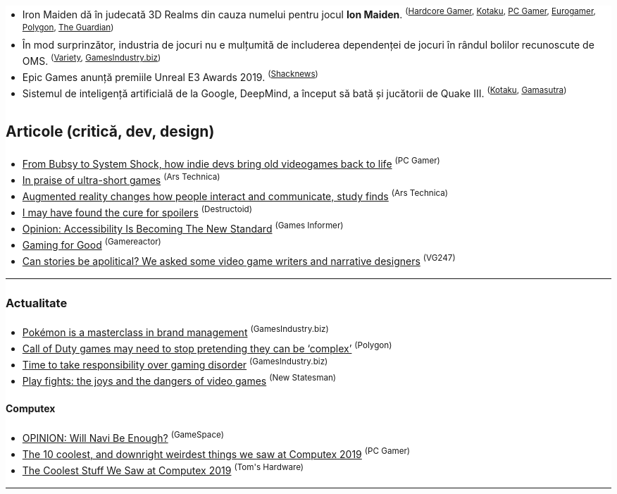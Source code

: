 * Iron Maiden dă în judecată 3D Realms din cauza numelui pentru jocul **Ion Maiden**. <sup>([Hardcore Gamer](https://www.hardcoregamer.com/2019/05/29/iron-maiden-sues-3d-realms-for-trademark-infringement/347751/), [Kotaku](https://kotaku.com/iron-maiden-is-suing-the-game-ion-maiden-1835110947), [PC Gamer](https://www.pcgamer.com/iron-maiden-the-band-has-filed-a-trademark-lawsuit-against-ion-maiden-the-game/), [Eurogamer](https://www.eurogamer.net/articles/2019-05-30-iron-maiden-suing-ion-maiden-for-usd2m), [Polygon](https://www.polygon.com/2019/5/30/18645765/iron-maiden-lawsuit-3d-realms-ion-maiden-logo-pc), [The Guardian](https://www.theguardian.com/music/2019/may/30/iron-maiden-sue-video-game-developers-for-2m-over-ion-maiden-game))</sup>
* În mod surprinzător, industria de jocuri nu e mulțumită de includerea dependenței de jocuri în rândul bolilor recunoscute de OMS. <sup>([Variety](https://variety.com/2019/gaming/news/games-industry-asks-who-to-reverse-decision-1203226785/), [GamesIndustry.biz](https://www.gamesindustry.biz/articles/2019-05-27-trade-groups-decry-gaming-disorder-classification))</sup>
* Epic Games anunță premiile Unreal E3 Awards 2019. <sup>([Shacknews](https://www.shacknews.com/article/112003/epic-games-debuts-unreal-e3-awards-2019))</sup>
* Sistemul de inteligență artificială de la Google, DeepMind, a început să bată și jucătorii de Quake III.  <sup>([Kotaku](https://kotaku.com/googles-deepmind-ai-takes-down-human-players-in-quake-i-1835156243), [Gamasutra](https://www.gamasutra.com/view/news/343787/Researchers_pit_DeepMind_AI_against_human_Quake_III_players.php))</sup>

## Articole (critică, dev, design)
* [From Bubsy to System Shock, how indie devs bring old videogames back to life](https://www.pcgamer.com/from-bubsy-to-system-shock-how-indie-devs-bring-old-videogames-back-to-life/) <sup>(PC Gamer)</sup>
* [In praise of ultra-short games](https://arstechnica.com/gaming/2019/05/in-praise-of-ultra-short-games/) <sup>(Ars Technica)</sup>
* [Augmented reality changes how people interact and communicate, study finds](https://arstechnica.com/science/2019/05/augmented-reality-changes-how-people-interact-and-communicate-study-finds/) <sup>(Ars Technica)</sup>
* [I may have found the cure for spoilers](https://www.destructoid.com/i-may-have-found-the-cure-for-spoilers-546739.phtml) <sup>(Destructoid)</sup>
* [Opinion: Accessibility Is Becoming The New Standard](https://www.gameinformer.com/opinion/2019/05/31/opinion-accessibility-is-becoming-the-new-standard) <sup>(Games Informer)</sup>
* [Gaming for Good](https://www.gamereactor.eu/gaming-for-good/) <sup>(Gamereactor)</sup>
* [Can stories be apolitical? We asked some video game writers and narrative designers](https://www.vg247.com/2019/05/31/can-stories-apolitical-asked-video-game-writers-narrative-designers/) <sup>(VG247)</sup>

---

### Actualitate
* [Pokémon is a masterclass in brand management](https://www.gamesindustry.biz/articles/2019-05-29-pok-mon-is-a-masterclass-in-brand-management) <sup>(GamesIndustry.biz)</sup>
* [Call of Duty games may need to stop pretending they can be ‘complex’](https://www.polygon.com/2019/5/30/18646015/call-of-duty-modern-warfare-2019-politics) <sup>(Polygon)</sup>
* [Time to take responsibility over gaming disorder](https://www.gamesindustry.biz/articles/2019-05-31-time-to-take-responsibility-over-gaming-disorder-opinion) <sup>(GamesIndustry.biz)</sup>
* [Play fights: the joys and the dangers of video games](https://www.newstatesman.com/culture/books/2019/05/lost-in-a-good-game-pete-etchells-review) <sup>(New Statesman)</sup>

#### Computex
* [OPINION: Will Navi Be Enough?](https://www.gamespace.com/featured/opinion-will-navi-be-enough/) <sup>(GameSpace)</sup>
* [The 10 coolest, and downright weirdest things we saw at Computex 2019](https://www.pcgamer.com/the-10-coolest-and-downright-weirdest-things-we-saw-at-computex-2019/) <sup>(PC Gamer)</sup>
* [The Coolest Stuff We Saw at Computex 2019](https://www.tomshardware.com/news/coolest-stuff-from-computex-2019,39552.html) <sup>(Tom's Hardware)</sup>

---